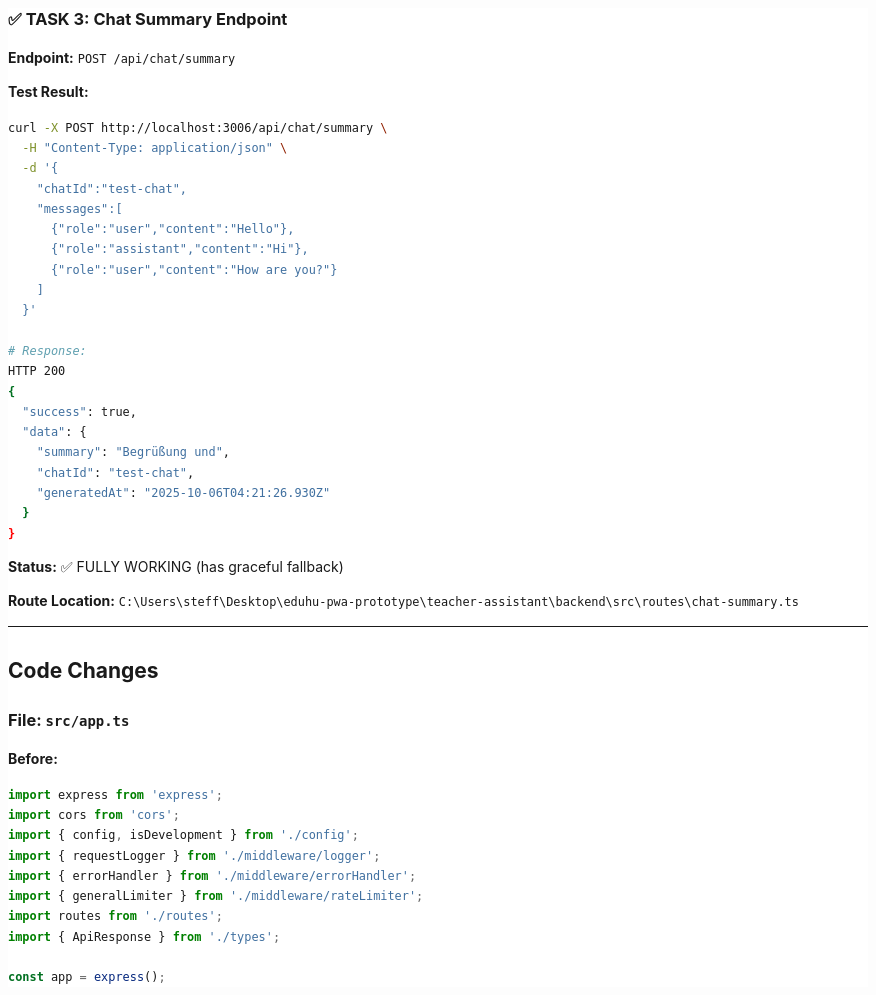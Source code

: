 
### ✅ TASK 3: Chat Summary Endpoint

**Endpoint:** `POST /api/chat/summary`

**Test Result:**
```bash
curl -X POST http://localhost:3006/api/chat/summary \
  -H "Content-Type: application/json" \
  -d '{
    "chatId":"test-chat",
    "messages":[
      {"role":"user","content":"Hello"},
      {"role":"assistant","content":"Hi"},
      {"role":"user","content":"How are you?"}
    ]
  }'

# Response:
HTTP 200
{
  "success": true,
  "data": {
    "summary": "Begrüßung und",
    "chatId": "test-chat",
    "generatedAt": "2025-10-06T04:21:26.930Z"
  }
}
```

**Status:** ✅ FULLY WORKING (has graceful fallback)

**Route Location:** `C:\Users\steff\Desktop\eduhu-pwa-prototype\teacher-assistant\backend\src\routes\chat-summary.ts`

---

## Code Changes

### File: `src/app.ts`

**Before:**
```typescript
import express from 'express';
import cors from 'cors';
import { config, isDevelopment } from './config';
import { requestLogger } from './middleware/logger';
import { errorHandler } from './middleware/errorHandler';
import { generalLimiter } from './middleware/rateLimiter';
import routes from './routes';
import { ApiResponse } from './types';

const app = express();
```
